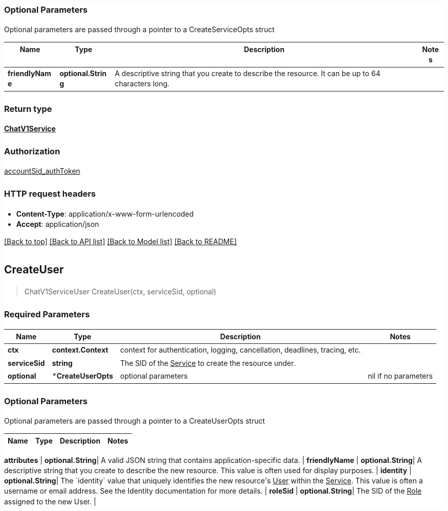 ### Optional Parameters

Optional parameters are passed through a pointer to a CreateServiceOpts struct
 

Name | Type | Description  | Notes
------------- | ------------- | ------------- | -------------
 **friendlyName** | **optional.String**| A descriptive string that you create to describe the resource. It can be up to 64 characters long. | 

### Return type

[**ChatV1Service**](chat.v1.service.md)

### Authorization

[accountSid_authToken](../README.md#accountSid_authToken)

### HTTP request headers

- **Content-Type**: application/x-www-form-urlencoded
- **Accept**: application/json

[[Back to top]](#) [[Back to API list]](../README.md#documentation-for-api-endpoints)
[[Back to Model list]](../README.md#documentation-for-models)
[[Back to README]](../README.md)


## CreateUser

> ChatV1ServiceUser CreateUser(ctx, serviceSid, optional)



### Required Parameters


Name | Type | Description  | Notes
------------- | ------------- | ------------- | -------------
**ctx** | **context.Context** | context for authentication, logging, cancellation, deadlines, tracing, etc.
**serviceSid** | **string**| The SID of the [Service](https://www.twilio.com/docs/api/chat/rest/services) to create the resource under. | 
 **optional** | ***CreateUserOpts** | optional parameters | nil if no parameters

### Optional Parameters

Optional parameters are passed through a pointer to a CreateUserOpts struct
 

Name | Type | Description  | Notes
------------- | ------------- | ------------- | -------------

 **attributes** | **optional.String**| A valid JSON string that contains application-specific data. | 
 **friendlyName** | **optional.String**| A descriptive string that you create to describe the new resource. This value is often used for display purposes. | 
 **identity** | **optional.String**| The &#x60;identity&#x60; value that uniquely identifies the new resource&#39;s [User](https://www.twilio.com/docs/api/chat/rest/v1/user) within the [Service](https://www.twilio.com/docs/api/chat/rest/v1/service). This value is often a username or email address. See the Identity documentation for more details. | 
 **roleSid** | **optional.String**| The SID of the [Role](https://www.twilio.com/docs/api/chat/rest/roles) assigned to the new User. | 
